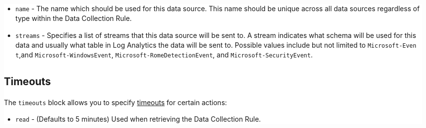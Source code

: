* `name` - The name which should be used for this data source. This name should be unique across all data sources regardless of type within the Data Collection Rule.

* `streams` - Specifies a list of streams that this data source will be sent to. A stream indicates what schema will be used for this data and usually what table in Log Analytics the data will be sent to. Possible values include but not limited to `Microsoft-Event`,and `Microsoft-WindowsEvent`, `Microsoft-RomeDetectionEvent`, and `Microsoft-SecurityEvent`.

## Timeouts

The `timeouts` block allows you to specify [timeouts](https://www.terraform.io/language/resources/syntax#operation-timeouts) for certain actions:

* `read` - (Defaults to 5 minutes) Used when retrieving the Data Collection Rule.
